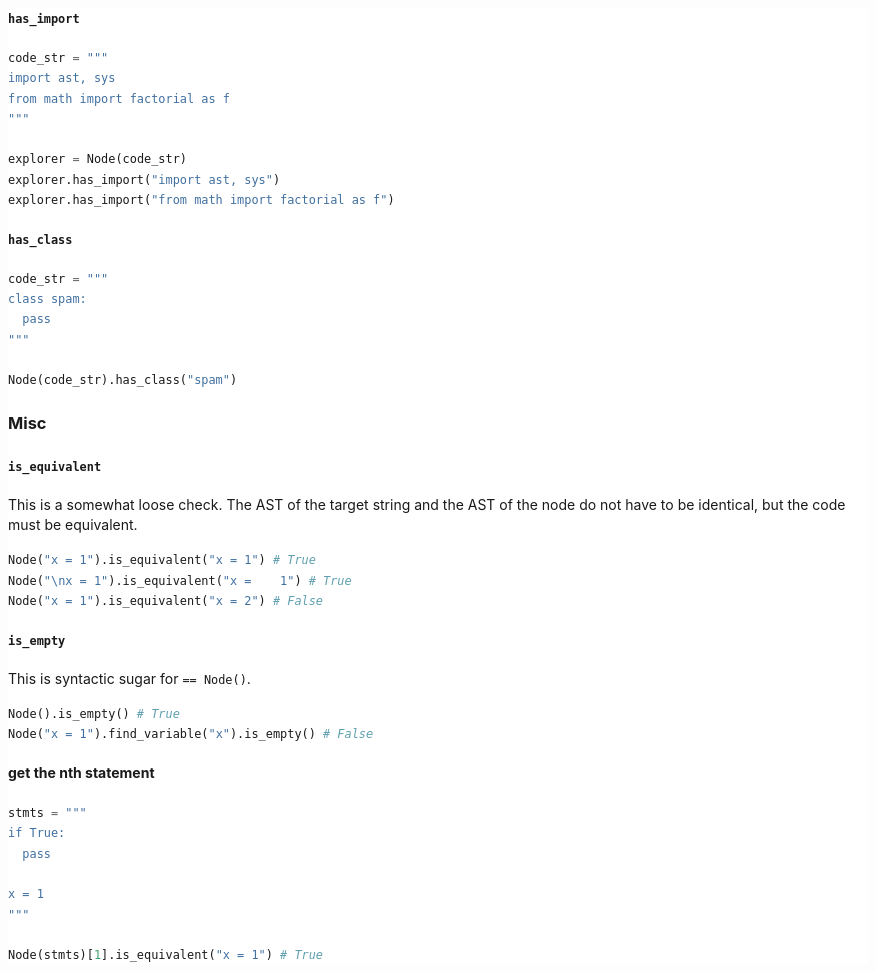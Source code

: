 
#### `has_import`

```python
code_str = """
import ast, sys
from math import factorial as f
"""

explorer = Node(code_str)
explorer.has_import("import ast, sys")
explorer.has_import("from math import factorial as f")
```

#### `has_class`

```python
code_str = """
class spam:
  pass
"""

Node(code_str).has_class("spam")
```

### Misc

#### `is_equivalent`

This is a somewhat loose check. The AST of the target string and the AST of the node do not have to be identical, but the code must be equivalent.

```python
Node("x = 1").is_equivalent("x = 1") # True
Node("\nx = 1").is_equivalent("x =    1") # True
Node("x = 1").is_equivalent("x = 2") # False
```

#### `is_empty`

This is syntactic sugar for `== Node()`.

```python
Node().is_empty() # True
Node("x = 1").find_variable("x").is_empty() # False
```

#### get the nth statement

```python
stmts = """
if True:
  pass

x = 1
"""

Node(stmts)[1].is_equivalent("x = 1") # True
```
